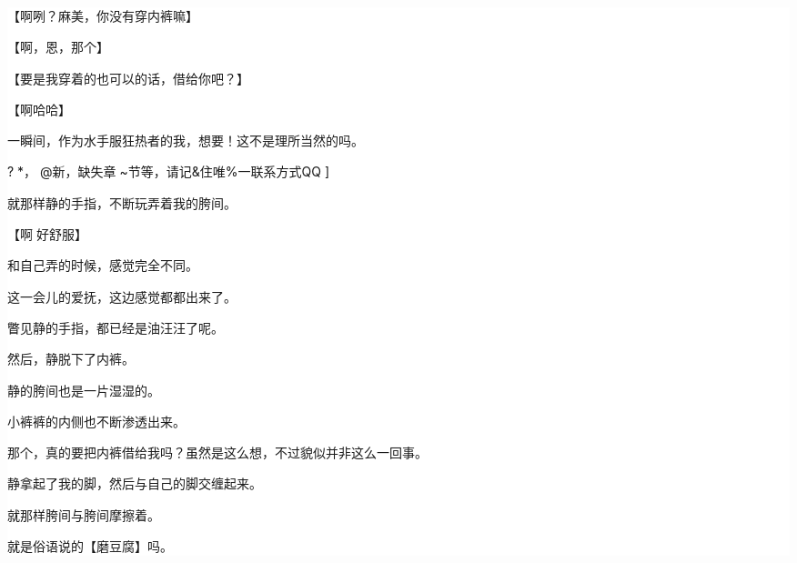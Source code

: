 
【啊咧？麻美，你没有穿内裤嘛】



【啊，恩，那个】



【要是我穿着的也可以的话，借给你吧？】



【啊哈哈】



一瞬间，作为水手服狂热者的我，想要！这不是理所当然的吗。

? *， @新，缺失章 ~节等，请记&住唯%一联系方式QQ ]





就那样静的手指，不断玩弄着我的胯间。



【啊 好舒服】



和自己弄的时候，感觉完全不同。





这一会儿的爱抚，这边感觉都都出来了。



瞥见静的手指，都已经是油汪汪了呢。



然后，静脱下了内裤。



静的胯间也是一片湿湿的。



小裤裤的内侧也不断渗透出来。





那个，真的要把内裤借给我吗？虽然是这么想，不过貌似并非这么一回事。 





静拿起了我的脚，然后与自己的脚交缠起来。



就那样胯间与胯间摩擦着。



就是俗语说的【磨豆腐】吗。

